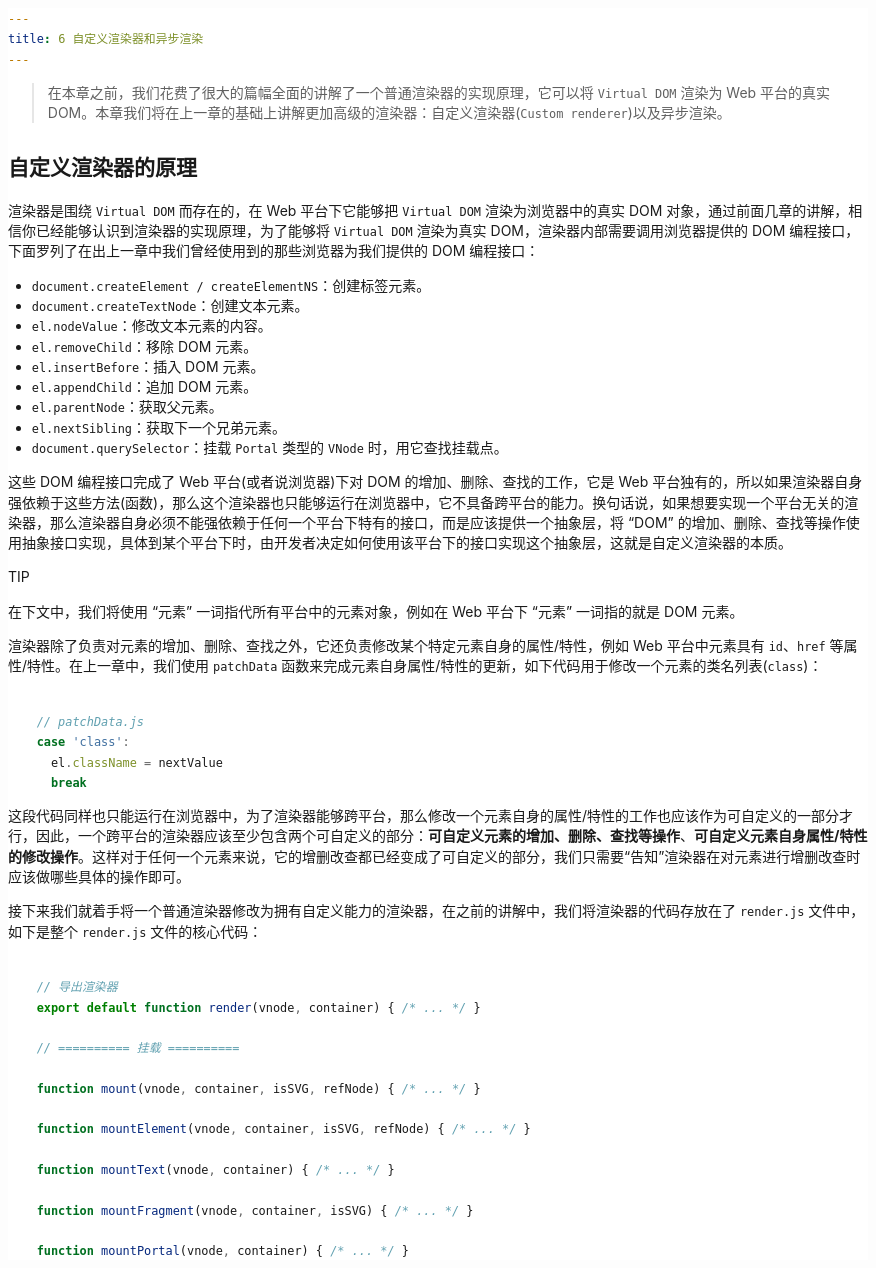 ```yaml
---
title: 6 自定义渲染器和异步渲染
---
```



> 在本章之前，我们花费了很大的篇幅全面的讲解了一个普通渲染器的实现原理，它可以将 `Virtual DOM` 渲染为 Web 平台的真实 DOM。本章我们将在上一章的基础上讲解更加高级的渲染器：自定义渲染器(`Custom renderer`)以及异步渲染。

##  自定义渲染器的原理

渲染器是围绕 `Virtual DOM` 而存在的，在 Web 平台下它能够把 `Virtual DOM` 渲染为浏览器中的真实 DOM 对象，通过前面几章的讲解，相信你已经能够认识到渲染器的实现原理，为了能够将 `Virtual DOM` 渲染为真实 DOM，渲染器内部需要调用浏览器提供的 DOM 编程接口，下面罗列了在出上一章中我们曾经使用到的那些浏览器为我们提供的 DOM 编程接口：

*   `document.createElement / createElementNS`：创建标签元素。
*   `document.createTextNode`：创建文本元素。
*   `el.nodeValue`：修改文本元素的内容。
*   `el.removeChild`：移除 DOM 元素。
*   `el.insertBefore`：插入 DOM 元素。
*   `el.appendChild`：追加 DOM 元素。
*   `el.parentNode`：获取父元素。
*   `el.nextSibling`：获取下一个兄弟元素。
*   `document.querySelector`：挂载 `Portal` 类型的 `VNode` 时，用它查找挂载点。

这些 DOM 编程接口完成了 Web 平台(或者说浏览器)下对 DOM 的增加、删除、查找的工作，它是 Web 平台独有的，所以如果渲染器自身强依赖于这些方法(函数)，那么这个渲染器也只能够运行在浏览器中，它不具备跨平台的能力。换句话说，如果想要实现一个平台无关的渲染器，那么渲染器自身必须不能强依赖于任何一个平台下特有的接口，而是应该提供一个抽象层，将 “DOM” 的增加、删除、查找等操作使用抽象接口实现，具体到某个平台下时，由开发者决定如何使用该平台下的接口实现这个抽象层，这就是自定义渲染器的本质。

>

TIP

在下文中，我们将使用 “元素” 一词指代所有平台中的元素对象，例如在 Web 平台下 “元素” 一词指的就是 DOM 元素。

渲染器除了负责对元素的增加、删除、查找之外，它还负责修改某个特定元素自身的属性/特性，例如 Web 平台中元素具有 `id`、`href` 等属性/特性。在上一章中，我们使用 `patchData` 函数来完成元素自身属性/特性的更新，如下代码用于修改一个元素的类名列表(`class`)：

```jsx

    // patchData.js
    case 'class':
      el.className = nextValue
      break
```

这段代码同样也只能运行在浏览器中，为了渲染器能够跨平台，那么修改一个元素自身的属性/特性的工作也应该作为可自定义的一部分才行，因此，一个跨平台的渲染器应该至少包含两个可自定义的部分：**可自定义元素的增加、删除、查找等操作**、**可自定义元素自身属性/特性的修改操作**。这样对于任何一个元素来说，它的增删改查都已经变成了可自定义的部分，我们只需要“告知”渲染器在对元素进行增删改查时应该做哪些具体的操作即可。

接下来我们就着手将一个普通渲染器修改为拥有自定义能力的渲染器，在之前的讲解中，我们将渲染器的代码存放在了 `render.js` 文件中，如下是整个 `render.js` 文件的核心代码：

```jsx

    // 导出渲染器
    export default function render(vnode, container) { /* ... */ }

    // ========== 挂载 ==========

    function mount(vnode, container, isSVG, refNode) { /* ... */ }

    function mountElement(vnode, container, isSVG, refNode) { /* ... */ }

    function mountText(vnode, container) { /* ... */ }

    function mountFragment(vnode, container, isSVG) { /* ... */ }

    function mountPortal(vnode, container) { /* ... */ }

```